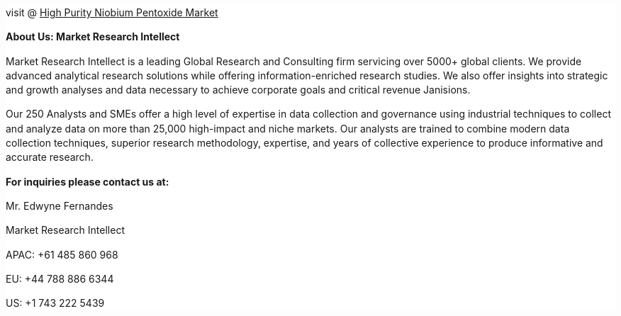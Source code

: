 visit&nbsp;@</strong>&nbsp;</span><span class="font-[700]"><a href="https://www.marketresearchintellect.com/product/global-high-purity-niobium-pentoxide-market/?utm_source=Linkedin&utm_medium=026" target="_blank" data-tracking-control-name="article-ssr-frontend-pulse_little-text-block" data-tracking-will-navigate="" data-test-link="">High Purity Niobium Pentoxide Market</a></span></p><p><strong><span class="font-[700]">About Us: Market Research Intellect</span></strong></p><p><span class="">Market Research Intellect is a leading Global Research and Consulting firm servicing over 5000+ global clients. We provide advanced analytical research solutions while offering information-enriched research studies.&nbsp;</span>We also offer insights into strategic and growth analyses and data necessary to achieve corporate goals and critical revenue Janisions.</p><p><span class="">Our 250 Analysts and SMEs offer a high level of expertise in data collection and governance using industrial techniques to collect and analyze data on more than 25,000 high-impact and niche markets. Our analysts are trained to combine modern data collection techniques, superior research methodology, expertise, and years of collective experience to produce informative and accurate research.</span></p><p><strong>For inquiries please contact us at:</strong></p><p>Mr. Edwyne Fernandes</p><p>Market Research Intellect</p><p>APAC: +61 485 860 968</p><p>EU: +44 788 886 6344</p><p>US: +1 743 222 5439</p>

